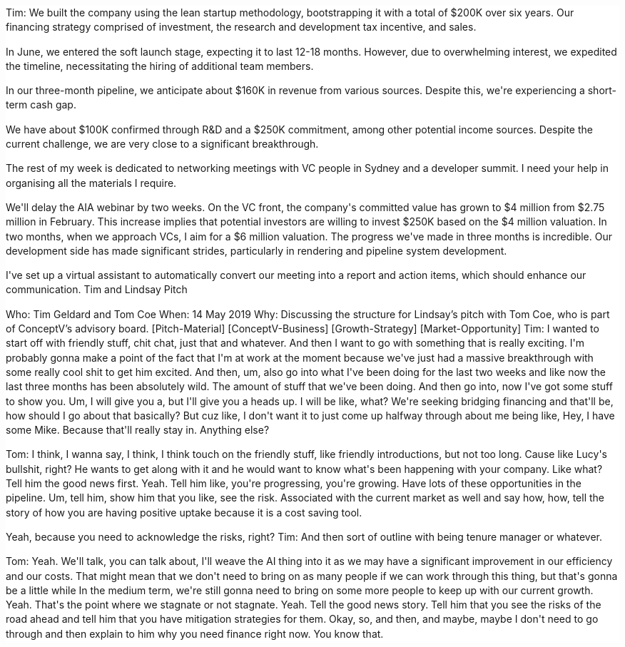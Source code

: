 Tim: We built the company using the lean startup methodology, bootstrapping it with a total of $200K over six years. Our financing strategy comprised of investment, the research and development tax incentive, and sales. 

In June, we entered the soft launch stage, expecting it to last 12-18 months. However, due to overwhelming interest, we expedited the timeline, necessitating the hiring of additional team members. 

In our three-month pipeline, we anticipate about $160K in revenue from various sources. Despite this, we're experiencing a short-term cash gap. 

We have about $100K confirmed through R&D and a $250K commitment, among other potential income sources. Despite the current challenge, we are very close to a significant breakthrough. 

The rest of my week is dedicated to networking meetings with VC people in Sydney and a developer summit. I need your help in organising all the materials I require. 

We'll delay the AIA webinar by two weeks. On the VC front, the company's committed value has grown to $4 million from $2.75 million in February. This increase implies that potential investors are willing to invest $250K based on the $4 million valuation. In two months, when we approach VCs, I aim for a $6 million valuation. The progress we've made in three months is incredible. Our development side has made significant strides, particularly in rendering and pipeline system development.

I've set up a virtual assistant to automatically convert our meeting into a report and action items, which should enhance our communication. 
Tim and Lindsay Pitch

Who: Tim Geldard and Tom Coe
When: 14 May 2019
Why: ﻿Discussing the structure for Lindsay’s pitch with Tom Coe, who is part of ConceptV’s advisory board.
[Pitch-Material] [ConceptV-Business] [Growth-Strategy] [Market-Opportunity]
Tim: I wanted to start off with friendly stuff, chit chat, just that and whatever. And then I want to go with something that is really exciting. I'm probably gonna make a point of the fact that I'm at work at the moment because we've just had a massive breakthrough with some really cool shit to get him excited.
And then, um, also go into what I've been doing for the last two weeks and like now the last three months has been absolutely wild. The amount of stuff that we've been doing. And then go into, now I've got some stuff to show you. Um, I will give you a, but I'll give you a heads up. I will be like, what? We're seeking bridging financing and that'll be, how should I go about that basically?
But cuz like, I don't want it to just come up halfway through about me being like, Hey, I have some Mike. Because that'll really stay in. Anything else? 

Tom: I think, I wanna say, I think, I think touch on the friendly stuff, like friendly introductions, but not too long. Cause like Lucy's bullshit, right? He wants to get along with it and he would want to know what's been happening with your company.
Like what? Tell him the good news first. Yeah. Tell him like, you're progressing, you're growing. Have lots of these opportunities in the pipeline. Um, tell him, show him that you like, see the risk. Associated with the current market as well and say how, how, tell the story of how you are having positive uptake because it is a cost saving tool.

Yeah, because you need to acknowledge the risks, right? 
Tim: And then sort of outline with being tenure manager or whatever. 

Tom: Yeah. We'll talk, you can talk about, I'll weave the AI thing into it as we may have a significant improvement in our efficiency and our costs.
That might mean that we don't need to bring on as many people if we can work through this thing, but that's gonna be a little while In the medium term, we're still gonna need to bring on some more people to keep up with our current growth. Yeah. That's the point where we stagnate or not stagnate. Yeah. Tell the good news story.
Tell him that you see the risks of the road ahead and tell him that you have mitigation strategies for them. Okay, so, and then, and maybe, maybe I don't need to go through and then explain to him why you need finance right now. You know that. 
